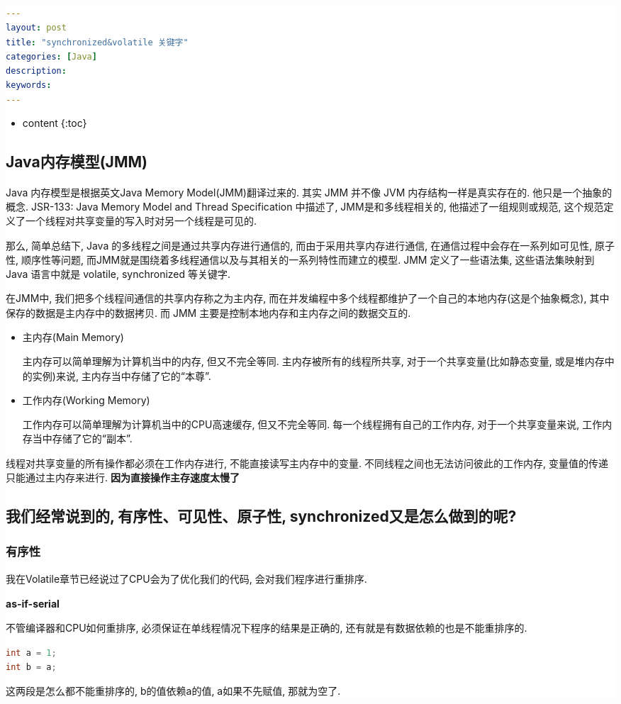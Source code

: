 ```yaml
---
layout: post
title: "synchronized&volatile 关键字"
categories: [Java]
description:
keywords:
---
```


* content
{:toc}






## Java内存模型(JMM)

Java 内存模型是根据英文Java Memory Model(JMM)翻译过来的. 其实  JMM 并不像 JVM 内存结构一样是真实存在的. 他只是一个抽象的概念. JSR-133: Java Memory Model and Thread Specification 中描述了, JMM是和多线程相关的, 他描述了一组规则或规范, 这个规范定义了一个线程对共享变量的写入时对另一个线程是可见的. 

那么, 简单总结下, Java 的多线程之间是通过共享内存进行通信的, 而由于采用共享内存进行通信, 在通信过程中会存在一系列如可见性, 原子性, 顺序性等问题, 而JMM就是围绕着多线程通信以及与其相关的一系列特性而建立的模型. JMM 定义了一些语法集, 这些语法集映射到 Java 语言中就是 volatile, synchronized 等关键字. 

在JMM中, 我们把多个线程间通信的共享内存称之为主内存, 而在并发编程中多个线程都维护了一个自己的本地内存(这是个抽象概念), 其中保存的数据是主内存中的数据拷贝. 而 JMM 主要是控制本地内存和主内存之间的数据交互的. 

* 主内存(Main Memory)

    主内存可以简单理解为计算机当中的内存, 但又不完全等同. 主内存被所有的线程所共享, 对于一个共享变量(比如静态变量, 或是堆内存中的实例)来说, 主内存当中存储了它的“本尊”. 

* 工作内存(Working Memory)

    工作内存可以简单理解为计算机当中的CPU高速缓存, 但又不完全等同. 每一个线程拥有自己的工作内存, 对于一个共享变量来说, 工作内存当中存储了它的“副本”. 
    

线程对共享变量的所有操作都必须在工作内存进行, 不能直接读写主内存中的变量. 不同线程之间也无法访问彼此的工作内存, 变量值的传递只能通过主内存来进行. **因为直接操作主存速度太慢了**



## 我们经常说到的, 有序性、可见性、原子性, synchronized又是怎么做到的呢?

### 有序性

我在Volatile章节已经说过了CPU会为了优化我们的代码, 会对我们程序进行重排序. 

**as-if-serial**

不管编译器和CPU如何重排序, 必须保证在单线程情况下程序的结果是正确的, 还有就是有数据依赖的也是不能重排序的. 

```java
int a = 1;
int b = a;
```

这两段是怎么都不能重排序的, b的值依赖a的值, a如果不先赋值, 那就为空了. 
